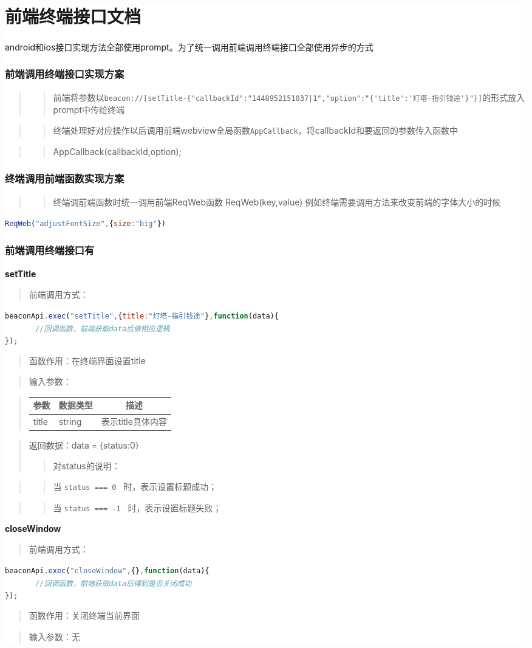 
# 前端终端接口文档
android和ios接口实现方法全部使用prompt。为了统一调用前端调用终端接口全部使用异步的方式

### 前端调用终端接口实现方案
>>前端将参数以`beacon://[setTitle-{"callbackId":"1448952151037|1","option":"{'title':'灯塔-指引钱途'}"}]`的形式放入prompt中传给终端

>>终端处理好对应操作以后调用前端webview全局函数`AppCallback`，将callbackId和要返回的参数传入函数中

>>AppCallback(callbackId,option);

### 终端调用前端函数实现方案

>>终端调前端函数时统一调用前端ReqWeb函数 ReqWeb(key,value)
>>例如终端需要调用方法来改变前端的字体大小的时候
```javascript
ReqWeb("adjustFontSize",{size:"big"})
```

### 前端调用终端接口有

**setTitle**

>前端调用方式： 
```javascript
beaconApi.exec("setTitle",{title:"灯塔-指引钱途"},function(data){
       //回调函数，前端获取data后做相应逻辑
});
```
>函数作用：在终端界面设置title

>输入参数：

>| 参数  | 数据类型 | 描述 |
>| ------------- | ------------- | ------------- |
>| title | string | 表示title具体内容 |

>返回数据：data = {status:0}
>>对status的说明：

>>当 `status === 0` &nbsp;&nbsp;时，表示设置标题成功；

>>当 `status === -1` &nbsp;&nbsp;时，表示设置标题失败；


**closeWindow**

>前端调用方式： 
```javascript
beaconApi.exec("closeWindow",{},function(data){
       //回调函数，前端获取data后得到是否关闭成功
});
```
>函数作用：关闭终端当前界面

>输入参数：无
